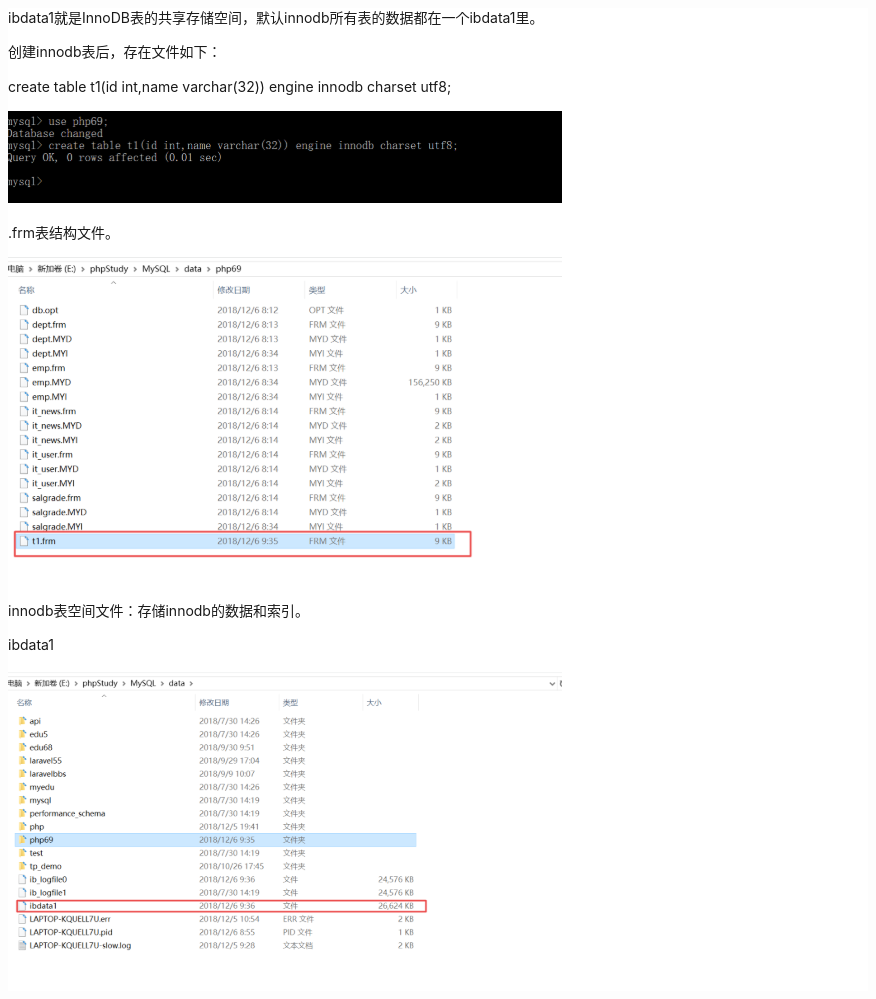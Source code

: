 ibdata1就是InnoDB表的共享存储空间，默认innodb所有表的数据都在一个ibdata1里。

创建innodb表后，存在文件如下：

create table t1(id int,name varchar(32)) engine innodb charset utf8;

![](Aspose.Words.be09af98-829d-482b-9669-4b906398ce78.005.png)

.frm表结构文件。

![](Aspose.Words.be09af98-829d-482b-9669-4b906398ce78.006.png)

innodb表空间文件：存储innodb的数据和索引。

ibdata1

![](Aspose.Words.be09af98-829d-482b-9669-4b906398ce78.007.png)

